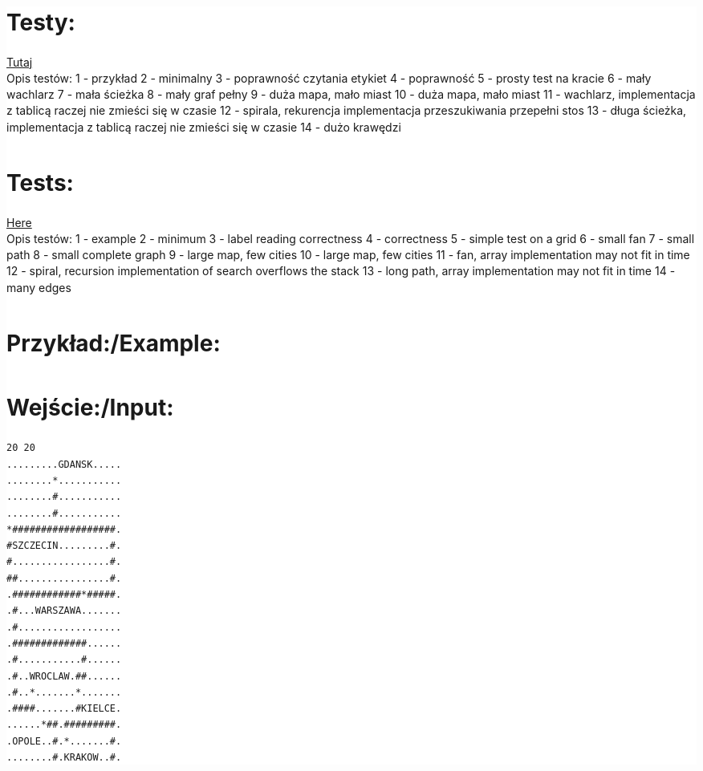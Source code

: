 # Testy:
<a href="http://stos.eti.pg.gda.pl/~goluch/testy/mapa.zip">Tutaj</a><br>
Opis testów:
1 - przykład
2 - minimalny
3 - poprawność czytania etykiet
4 - poprawność
5 - prosty test na kracie
6 - mały wachlarz
7 - mała ścieżka
8 - mały graf pełny
9 - duża mapa, mało miast
10 - duża mapa, mało miast
11 - wachlarz, implementacja z tablicą raczej nie zmieści się w czasie
12 - spirala, rekurencja implementacja przeszukiwania przepełni stos
13 - długa ścieżka, implementacja z tablicą raczej nie zmieści się w czasie
14 - dużo krawędzi

# Tests:
<a href="http://stos.eti.pg.gda.pl/~goluch/testy/mapa.zip">Here</a><br>
Opis testów:
1 - example
2 - minimum
3 - label reading correctness
4 - correctness
5 - simple test on a grid
6 - small fan
7 - small path
8 - small complete graph
9 - large map, few cities
10 - large map, few cities
11 - fan, array implementation may not fit in time
12 - spiral, recursion implementation of search overflows the stack
13 - long path, array implementation may not fit in time
14 - many edges
# Przykład:/Example:
# Wejście:/Input:
```
20 20
.........GDANSK.....
........*...........
........#...........
........#...........
*##################.
#SZCZECIN.........#.
#.................#.
##................#.
.############*#####.
.#...WARSZAWA.......
.#..................
.#############......
.#...........#......
.#..WROCLAW.##......
.#..*.......*.......
.####.......#KIELCE.
......*##.#########.
.OPOLE..#.*.......#.
........#.KRAKOW..#.
```